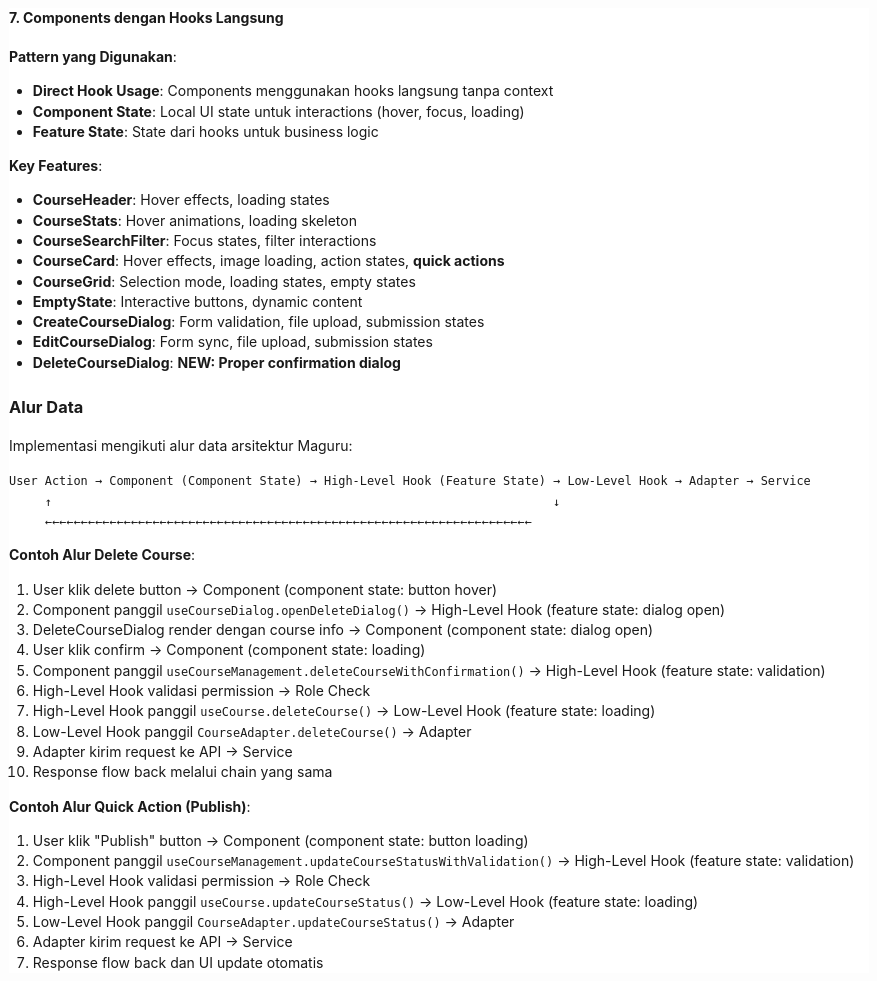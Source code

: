 #### 7. Components dengan Hooks Langsung

**Pattern yang Digunakan**:

- **Direct Hook Usage**: Components menggunakan hooks langsung tanpa context
- **Component State**: Local UI state untuk interactions (hover, focus, loading)
- **Feature State**: State dari hooks untuk business logic

**Key Features**:

- **CourseHeader**: Hover effects, loading states
- **CourseStats**: Hover animations, loading skeleton
- **CourseSearchFilter**: Focus states, filter interactions
- **CourseCard**: Hover effects, image loading, action states, **quick actions**
- **CourseGrid**: Selection mode, loading states, empty states
- **EmptyState**: Interactive buttons, dynamic content
- **CreateCourseDialog**: Form validation, file upload, submission states
- **EditCourseDialog**: Form sync, file upload, submission states
- **DeleteCourseDialog**: **NEW: Proper confirmation dialog**

### Alur Data

Implementasi mengikuti alur data arsitektur Maguru:

```
User Action → Component (Component State) → High-Level Hook (Feature State) → Low-Level Hook → Adapter → Service
     ↑                                                                      ↓
     ←←←←←←←←←←←←←←←←←←←←←←←←←←←←←←←←←←←←←←←←←←←←←←←←←←←←←←←←←←←←←←←←←←←←
```

**Contoh Alur Delete Course**:

1. User klik delete button → Component (component state: button hover)
2. Component panggil `useCourseDialog.openDeleteDialog()` → High-Level Hook (feature state: dialog open)
3. DeleteCourseDialog render dengan course info → Component (component state: dialog open)
4. User klik confirm → Component (component state: loading)
5. Component panggil `useCourseManagement.deleteCourseWithConfirmation()` → High-Level Hook (feature state: validation)
6. High-Level Hook validasi permission → Role Check
7. High-Level Hook panggil `useCourse.deleteCourse()` → Low-Level Hook (feature state: loading)
8. Low-Level Hook panggil `CourseAdapter.deleteCourse()` → Adapter
9. Adapter kirim request ke API → Service
10. Response flow back melalui chain yang sama

**Contoh Alur Quick Action (Publish)**:

1. User klik "Publish" button → Component (component state: button loading)
2. Component panggil `useCourseManagement.updateCourseStatusWithValidation()` → High-Level Hook (feature state: validation)
3. High-Level Hook validasi permission → Role Check
4. High-Level Hook panggil `useCourse.updateCourseStatus()` → Low-Level Hook (feature state: loading)
5. Low-Level Hook panggil `CourseAdapter.updateCourseStatus()` → Adapter
6. Adapter kirim request ke API → Service
7. Response flow back dan UI update otomatis
